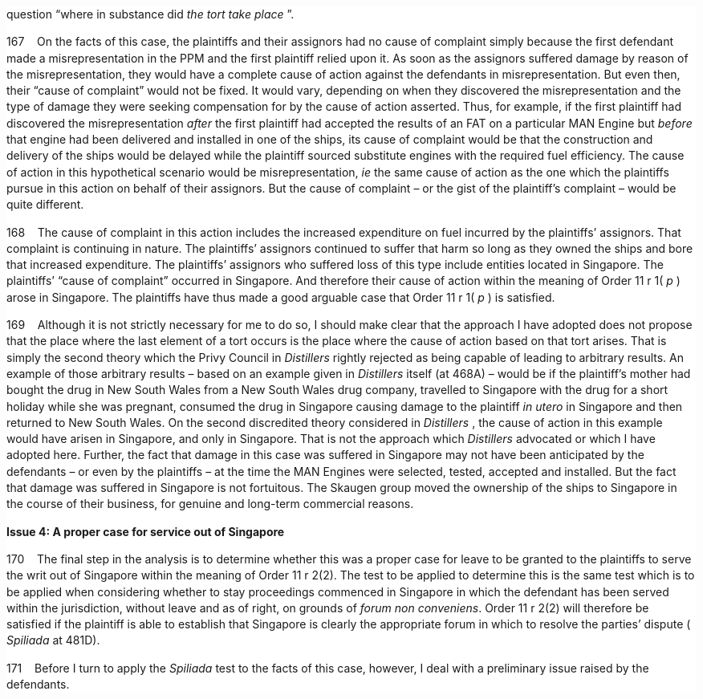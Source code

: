 
question “where in substance did _the tort take place_ ”. 

167    On the facts of this case, the plaintiffs and their assignors had no cause of complaint simply because the first defendant made a misrepresentation in the PPM and the first plaintiff relied upon it. As soon as the assignors suffered damage by reason of the misrepresentation, they would have a complete cause of action against the defendants in misrepresentation. But even then, their “cause of complaint” would not be fixed. It would vary, depending on when they discovered the misrepresentation and the type of damage they were seeking compensation for by the cause of action asserted. Thus, for example, if the first plaintiff had discovered the misrepresentation _after_ the first plaintiff had accepted the results of an FAT on a particular MAN Engine but _before_ that engine had been delivered and installed in one of the ships, its cause of complaint would be that the construction and delivery of the ships would be delayed while the plaintiff sourced substitute engines with the required fuel efficiency. The cause of action in this hypothetical scenario would be misrepresentation, _ie_ the same cause of action as the one which the plaintiffs pursue in this action on behalf of their assignors. But the cause of complaint – or the gist of the plaintiff’s complaint – would be quite different. 

168    The cause of complaint in this action includes the increased expenditure on fuel incurred by the plaintiffs’ assignors. That complaint is continuing in nature. The plaintiffs’ assignors continued to suffer that harm so long as they owned the ships and bore that increased expenditure. The plaintiffs’ assignors who suffered loss of this type include entities located in Singapore. The plaintiffs’ “cause of complaint” occurred in Singapore. And therefore their cause of action within the meaning of Order 11 r 1( _p_ ) arose in Singapore. The plaintiffs have thus made a good arguable case that Order 11 r 1( _p_ ) is satisfied. 

169    Although it is not strictly necessary for me to do so, I should make clear that the approach I have adopted does not propose that the place where the last element of a tort occurs is the place where the cause of action based on that tort arises. That is simply the second theory which the Privy Council in _Distillers_ rightly rejected as being capable of leading to arbitrary results. An example of those arbitrary results – based on an example given in _Distillers_ itself (at 468A) – would be if the plaintiff’s mother had bought the drug in New South Wales from a New South Wales drug company, travelled to Singapore with the drug for a short holiday while she was pregnant, consumed the drug in Singapore causing damage to the plaintiff _in utero_ in Singapore and then returned to New South Wales. On the second discredited theory considered in _Distillers_ , the cause of action in this example would have arisen in Singapore, and only in Singapore. That is not the approach which _Distillers_ advocated or which I have adopted here. Further, the fact that damage in this case was suffered in Singapore may not have been anticipated by the defendants – or even by the plaintiffs – at the time the MAN Engines were selected, tested, accepted and installed. But the fact that damage was suffered in Singapore is not fortuitous. The Skaugen group moved the ownership of the ships to Singapore in the course of their business, for genuine and long-term commercial reasons. 

**Issue 4: A proper case for service out of Singapore** 

170    The final step in the analysis is to determine whether this was a proper case for leave to be granted to the plaintiffs to serve the writ out of Singapore within the meaning of Order 11 r 2(2). The test to be applied to determine this is the same test which is to be applied when considering whether to stay proceedings commenced in Singapore in which the defendant has been served within the jurisdiction, without leave and as of right, on grounds of _forum non conveniens_. Order 11 r 2(2) will therefore be satisfied if the plaintiff is able to establish that Singapore is clearly the appropriate forum in which to resolve the parties’ dispute ( _Spiliada_ at 481D). 


171    Before I turn to apply the _Spiliada_ test to the facts of this case, however, I deal with a preliminary issue raised by the defendants. 
